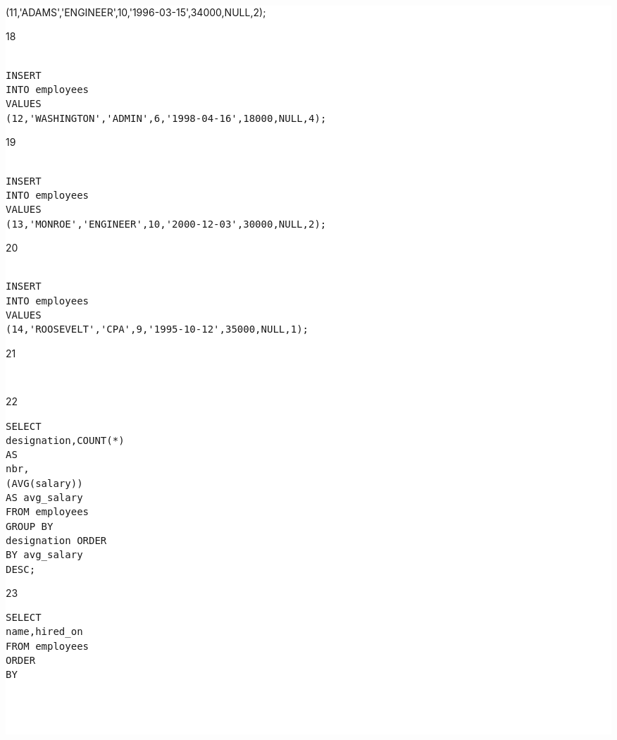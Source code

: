 <span class="cm-bracket">(</span><span class="cm-number">11</span><span class="cm-punctuation">,</span><span class="cm-string">'ADAMS'</span><span class="cm-punctuation">,</span><span class="cm-string">'ENGINEER'</span><span class="cm-punctuation">,</span><span class="cm-number">10</span><span class="cm-punctuation">,</span><span class="cm-string">'1996-03-15'</span><span class="cm-punctuation">,</span><span class="cm-number">34000</span><span class="cm-punctuation">,</span><span class="cm-atom">NULL</span><span class="cm-punctuation">,</span><span class="cm-number">2</span><span class="cm-bracket">)</span><span class="cm-punctuation">;</span></span></pre></div><div style="position: relative;"><div class="CodeMirror-gutter-wrapper" style="left: -30px;"><div class="CodeMirror-linenumber CodeMirror-gutter-elt" style="left: 0px; width: 21px;">18</div></div><pre class=" CodeMirror-line " role="presentation"><span role="presentation" style="padding-right: 0.1px;">  <span class="cm-keyword">INSERT</span> <span class="cm-keyword">INTO</span> employees <span class="cm-keyword">VALUES</span> <span class="cm-bracket">(</span><span class="cm-number">12</span><span class="cm-punctuation">,</span><span class="cm-string">'WASHINGTON'</span><span class="cm-punctuation">,</span><span class="cm-string">'ADMIN'</span><span class="cm-punctuation">,</span><span class="cm-number">6</span><span class="cm-punctuation">,</span><span class="cm-string">'1998-04-16'</span><span class="cm-punctuation">,</span><span class="cm-number">18000</span><span class="cm-punctuation">,</span><span class="cm-atom">NULL</span><span class="cm-punctuation">,</span><span class="cm-number">4</span><span class="cm-bracket">)</span><span class="cm-punctuation">;</span></span></pre></div><div style="position: relative;"><div class="CodeMirror-gutter-wrapper" style="left: -30px;"><div class="CodeMirror-linenumber CodeMirror-gutter-elt" style="left: 0px; width: 21px;">19</div></div><pre class=" CodeMirror-line " role="presentation"><span role="presentation" style="padding-right: 0.1px;">  <span class="cm-keyword">INSERT</span> <span class="cm-keyword">INTO</span> employees <span class="cm-keyword">VALUES</span> <span class="cm-bracket">(</span><span class="cm-number">13</span><span class="cm-punctuation">,</span><span class="cm-string">'MONROE'</span><span class="cm-punctuation">,</span><span class="cm-string">'ENGINEER'</span><span class="cm-punctuation">,</span><span class="cm-number">10</span><span class="cm-punctuation">,</span><span class="cm-string">'2000-12-03'</span><span class="cm-punctuation">,</span><span class="cm-number">30000</span><span class="cm-punctuation">,</span><span class="cm-atom">NULL</span><span class="cm-punctuation">,</span><span class="cm-number">2</span><span class="cm-bracket">)</span><span class="cm-punctuation">;</span></span></pre></div><div style="position: relative;"><div class="CodeMirror-gutter-wrapper" style="left: -30px;"><div class="CodeMirror-linenumber CodeMirror-gutter-elt" style="left: 0px; width: 21px;">20</div></div><pre class=" CodeMirror-line " role="presentation"><span role="presentation" style="padding-right: 0.1px;">  <span class="cm-keyword">INSERT</span> <span class="cm-keyword">INTO</span> employees <span class="cm-keyword">VALUES</span> <span class="cm-bracket">(</span><span class="cm-number">14</span><span class="cm-punctuation">,</span><span class="cm-string">'ROOSEVELT'</span><span class="cm-punctuation">,</span><span class="cm-string">'CPA'</span><span class="cm-punctuation">,</span><span class="cm-number">9</span><span class="cm-punctuation">,</span><span class="cm-string">'1995-10-12'</span><span class="cm-punctuation">,</span><span class="cm-number">35000</span><span class="cm-punctuation">,</span><span class="cm-atom">NULL</span><span class="cm-punctuation">,</span><span class="cm-number">1</span><span class="cm-bracket">)</span><span class="cm-punctuation">;</span></span></pre></div><div style="position: relative;"><div class="CodeMirror-gutter-wrapper" style="left: -30px;"><div class="CodeMirror-linenumber CodeMirror-gutter-elt" style="left: 0px; width: 21px;">21</div></div><pre class=" CodeMirror-line " role="presentation"><span role="presentation" style="padding-right: 0.1px;"><span cm-text="">​</span></span></pre></div><div style="position: relative;"><div class="CodeMirror-gutter-wrapper" style="left: -30px;"><div class="CodeMirror-linenumber CodeMirror-gutter-elt" style="left: 0px; width: 21px;">22</div></div><pre class=" CodeMirror-line " role="presentation"><span role="presentation" style="padding-right: 0.1px;"><span class="cm-keyword">SELECT</span> designation<span class="cm-punctuation">,</span><span class="cm-keyword">COUNT</span><span class="cm-bracket">(</span><span class="cm-operator">*</span><span class="cm-bracket">)</span> <span class="cm-keyword">AS</span> nbr<span class="cm-punctuation">,</span> <span class="cm-bracket">(</span><span class="cm-keyword">AVG</span><span class="cm-bracket">(</span>salary<span class="cm-bracket">))</span> <span class="cm-keyword">AS</span> avg_salary <span class="cm-keyword">FROM</span> employees <span class="cm-keyword">GROUP</span> <span class="cm-keyword">BY</span> designation <span class="cm-keyword">ORDER</span> <span class="cm-keyword">BY</span> avg_salary <span class="cm-keyword">DESC</span><span class="cm-punctuation">;</span></span></pre></div><div style="position: relative;"><div class="CodeMirror-gutter-wrapper" style="left: -30px;"><div class="CodeMirror-linenumber CodeMirror-gutter-elt" style="left: 0px; width: 21px;">23</div></div><pre class=" CodeMirror-line " role="presentation"><span role="presentation" style="padding-right: 0.1px;"><span class="cm-keyword">SELECT</span> name<span class="cm-punctuation">,</span>hired_on <span class="cm-keyword">FROM</span> employees <span class="cm-keyword">ORDER</span> <span class="cm-keyword">BY</span>